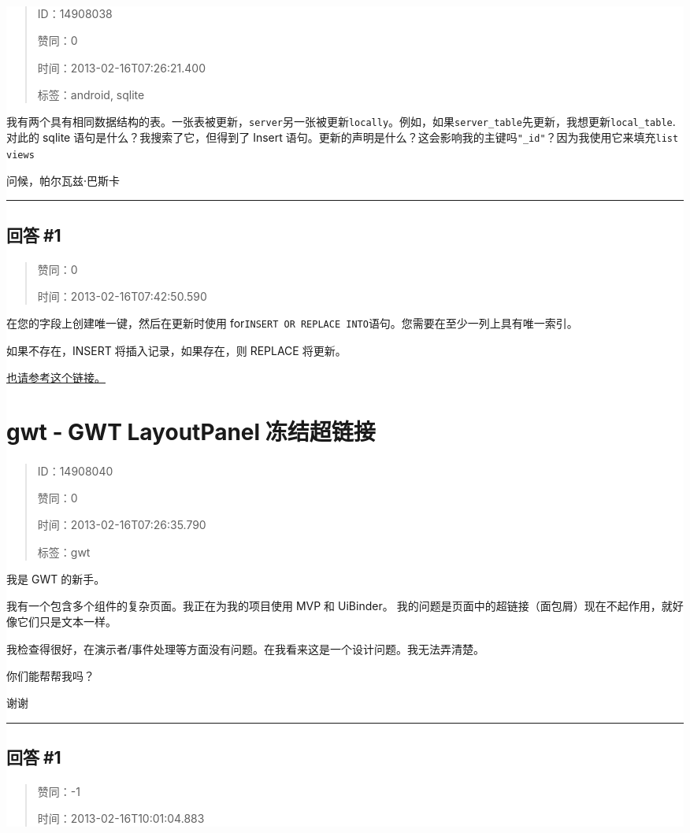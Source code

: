 > ID：14908038
> 
> 赞同：0
> 
> 时间：2013-02-16T07:26:21.400
> 
> 标签：android, sqlite

我有两个具有相同数据结构的表。一张表被更新，`server`另一张被更新`locally`。例如，如果`server_table`先更新，我想更新`local_table`. 对此的 sqlite 语句是什么？我搜索了它，但得到了 Insert 语句。更新的声明是什么？这会影响我的主键吗`"_id"`？因为我使用它来填充`listviews`

问候，帕尔瓦兹·巴斯卡

* * *

## 回答 #1

> 赞同：0
> 
> 时间：2013-02-16T07:42:50.590

在您的字段上创建唯一键，然后在更新时使用 for`INSERT OR REPLACE INTO`语句。您需要在至少一列上具有唯一索引。

如果不存在，INSERT 将插入记录，如果存在，则 REPLACE 将更新。

[也请参考这个链接。](http://sqlite.org/lang_conflict.html)

# gwt - GWT LayoutPanel 冻结超链接

> ID：14908040
> 
> 赞同：0
> 
> 时间：2013-02-16T07:26:35.790
> 
> 标签：gwt

我是 GWT 的新手。

我有一个包含多个组件的复杂页面。我正在为我的项目使用 MVP 和 UiBinder。
我的问题是页面中的超链接（面包屑）现在不起作用，就好像它们只是文本一样。

我检查得很好，在演示者/事件处理等方面没有问题。在我看来这是一个设计问题。我无法弄清楚。

你们能帮帮我吗？

谢谢

* * *

## 回答 #1

> 赞同：-1
> 
> 时间：2013-02-16T10:01:04.883

